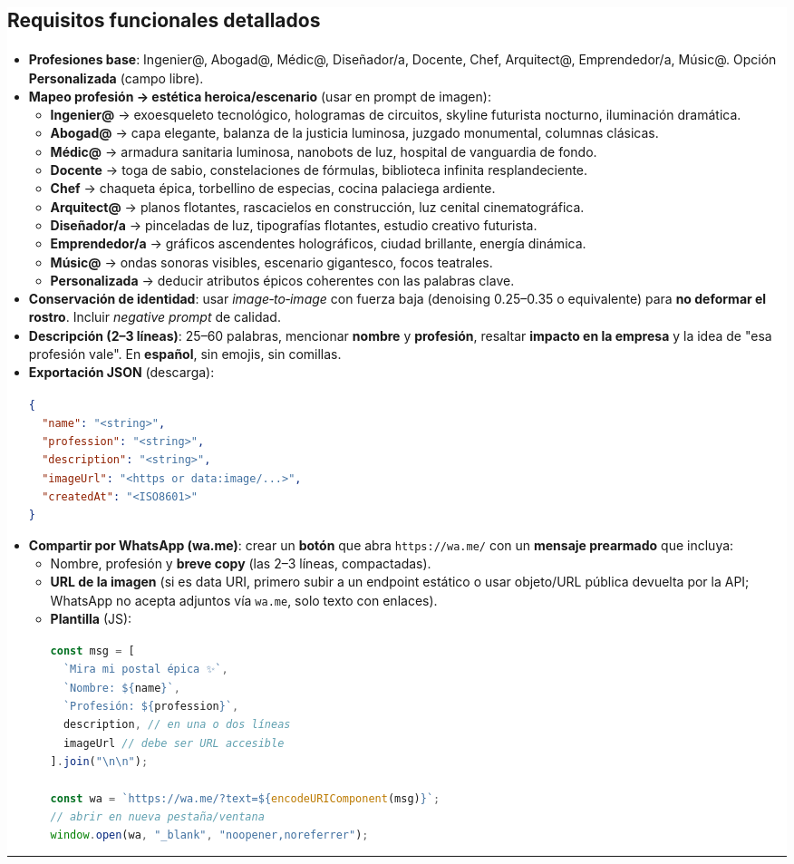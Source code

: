 
## Requisitos funcionales detallados
- **Profesiones base**: Ingenier@, Abogad@, Médic@, Diseñador/a, Docente, Chef, Arquitect@, Emprendedor/a, Músic@. Opción **Personalizada** (campo libre). 
- **Mapeo profesión → estética heroica/escenario** (usar en prompt de imagen):
  - **Ingenier@** → exoesqueleto tecnológico, hologramas de circuitos, skyline futurista nocturno, iluminación dramática.
  - **Abogad@** → capa elegante, balanza de la justicia luminosa, juzgado monumental, columnas clásicas.
  - **Médic@** → armadura sanitaria luminosa, nanobots de luz, hospital de vanguardia de fondo.
  - **Docente** → toga de sabio, constelaciones de fórmulas, biblioteca infinita resplandeciente.
  - **Chef** → chaqueta épica, torbellino de especias, cocina palaciega ardiente.
  - **Arquitect@** → planos flotantes, rascacielos en construcción, luz cenital cinematográfica.
  - **Diseñador/a** → pinceladas de luz, tipografías flotantes, estudio creativo futurista.
  - **Emprendedor/a** → gráficos ascendentes holográficos, ciudad brillante, energía dinámica.
  - **Músic@** → ondas sonoras visibles, escenario gigantesco, focos teatrales.
  - **Personalizada** → deducir atributos épicos coherentes con las palabras clave.
- **Conservación de identidad**: usar *image‑to‑image* con fuerza baja (denoising 0.25–0.35 o equivalente) para **no deformar el rostro**. Incluir *negative prompt* de calidad.
- **Descripción (2–3 líneas)**: 25–60 palabras, mencionar **nombre** y **profesión**, resaltar **impacto en la empresa** y la idea de "esa profesión vale". En **español**, sin emojis, sin comillas.
- **Exportación JSON** (descarga): 
  ```json
  {
    "name": "<string>",
    "profession": "<string>",
    "description": "<string>",
    "imageUrl": "<https or data:image/...>",
    "createdAt": "<ISO8601>"
  }
  ```
- **Compartir por WhatsApp (wa.me)**: crear un **botón** que abra `https://wa.me/` con un **mensaje prearmado** que incluya: 
  - Nombre, profesión y **breve copy** (las 2–3 líneas, compactadas). 
  - **URL de la imagen** (si es data URI, primero subir a un endpoint estático o usar objeto/URL pública devuelta por la API; WhatsApp no acepta adjuntos vía `wa.me`, solo texto con enlaces). 
  - **Plantilla** (JS):
    ```ts
    const msg = [
      `Mira mi postal épica ✨`,
      `Nombre: ${name}`,
      `Profesión: ${profession}`,
      description, // en una o dos líneas
      imageUrl // debe ser URL accesible
    ].join("\n\n");

    const wa = `https://wa.me/?text=${encodeURIComponent(msg)}`; 
    // abrir en nueva pestaña/ventana
    window.open(wa, "_blank", "noopener,noreferrer");
    ```

---
